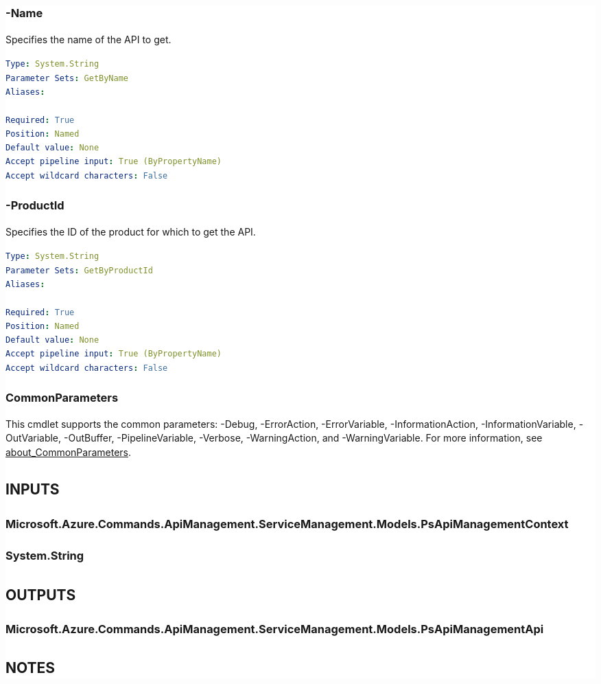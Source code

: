 ### -Name
Specifies the name of the API to get.

```yaml
Type: System.String
Parameter Sets: GetByName
Aliases:

Required: True
Position: Named
Default value: None
Accept pipeline input: True (ByPropertyName)
Accept wildcard characters: False
```

### -ProductId
Specifies the ID of the product for which to get the API.

```yaml
Type: System.String
Parameter Sets: GetByProductId
Aliases:

Required: True
Position: Named
Default value: None
Accept pipeline input: True (ByPropertyName)
Accept wildcard characters: False
```

### CommonParameters
This cmdlet supports the common parameters: -Debug, -ErrorAction, -ErrorVariable, -InformationAction, -InformationVariable, -OutVariable, -OutBuffer, -PipelineVariable, -Verbose, -WarningAction, and -WarningVariable. For more information, see [about_CommonParameters](http://go.microsoft.com/fwlink/?LinkID=113216).

## INPUTS

### Microsoft.Azure.Commands.ApiManagement.ServiceManagement.Models.PsApiManagementContext

### System.String

## OUTPUTS

### Microsoft.Azure.Commands.ApiManagement.ServiceManagement.Models.PsApiManagementApi

## NOTES

